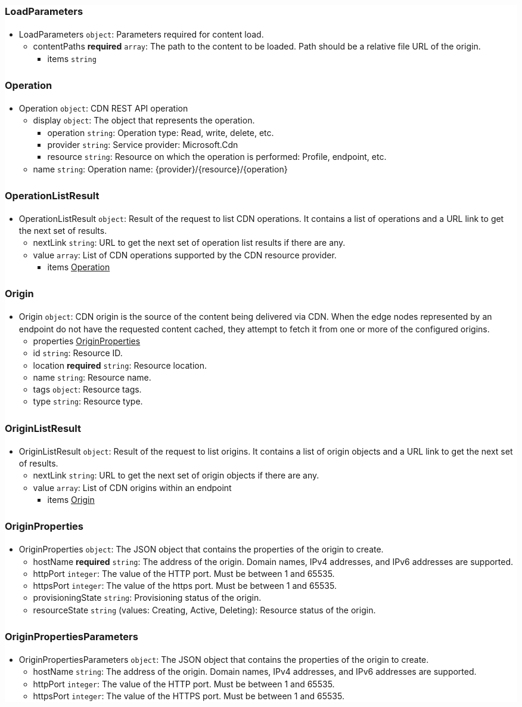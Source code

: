 ### LoadParameters
* LoadParameters `object`: Parameters required for content load.
  * contentPaths **required** `array`: The path to the content to be loaded. Path should be a relative file URL of the origin.
    * items `string`

### Operation
* Operation `object`: CDN REST API operation
  * display `object`: The object that represents the operation.
    * operation `string`: Operation type: Read, write, delete, etc.
    * provider `string`: Service provider: Microsoft.Cdn
    * resource `string`: Resource on which the operation is performed: Profile, endpoint, etc.
  * name `string`: Operation name: {provider}/{resource}/{operation}

### OperationListResult
* OperationListResult `object`: Result of the request to list CDN operations. It contains a list of operations and a URL link to get the next set of results.
  * nextLink `string`: URL to get the next set of operation list results if there are any.
  * value `array`: List of CDN operations supported by the CDN resource provider.
    * items [Operation](#operation)

### Origin
* Origin `object`: CDN origin is the source of the content being delivered via CDN. When the edge nodes represented by an endpoint do not have the requested content cached, they attempt to fetch it from one or more of the configured origins.
  * properties [OriginProperties](#originproperties)
  * id `string`: Resource ID.
  * location **required** `string`: Resource location.
  * name `string`: Resource name.
  * tags `object`: Resource tags.
  * type `string`: Resource type.

### OriginListResult
* OriginListResult `object`: Result of the request to list origins. It contains a list of origin objects and a URL link to get the next set of results.
  * nextLink `string`: URL to get the next set of origin objects if there are any.
  * value `array`: List of CDN origins within an endpoint
    * items [Origin](#origin)

### OriginProperties
* OriginProperties `object`: The JSON object that contains the properties of the origin to create.
  * hostName **required** `string`: The address of the origin. Domain names, IPv4 addresses, and IPv6 addresses are supported.
  * httpPort `integer`: The value of the HTTP port. Must be between 1 and 65535.
  * httpsPort `integer`: The value of the https port. Must be between 1 and 65535.
  * provisioningState `string`: Provisioning status of the origin.
  * resourceState `string` (values: Creating, Active, Deleting): Resource status of the origin.

### OriginPropertiesParameters
* OriginPropertiesParameters `object`: The JSON object that contains the properties of the origin to create.
  * hostName `string`: The address of the origin. Domain names, IPv4 addresses, and IPv6 addresses are supported.
  * httpPort `integer`: The value of the HTTP port. Must be between 1 and 65535.
  * httpsPort `integer`: The value of the HTTPS port. Must be between 1 and 65535.
